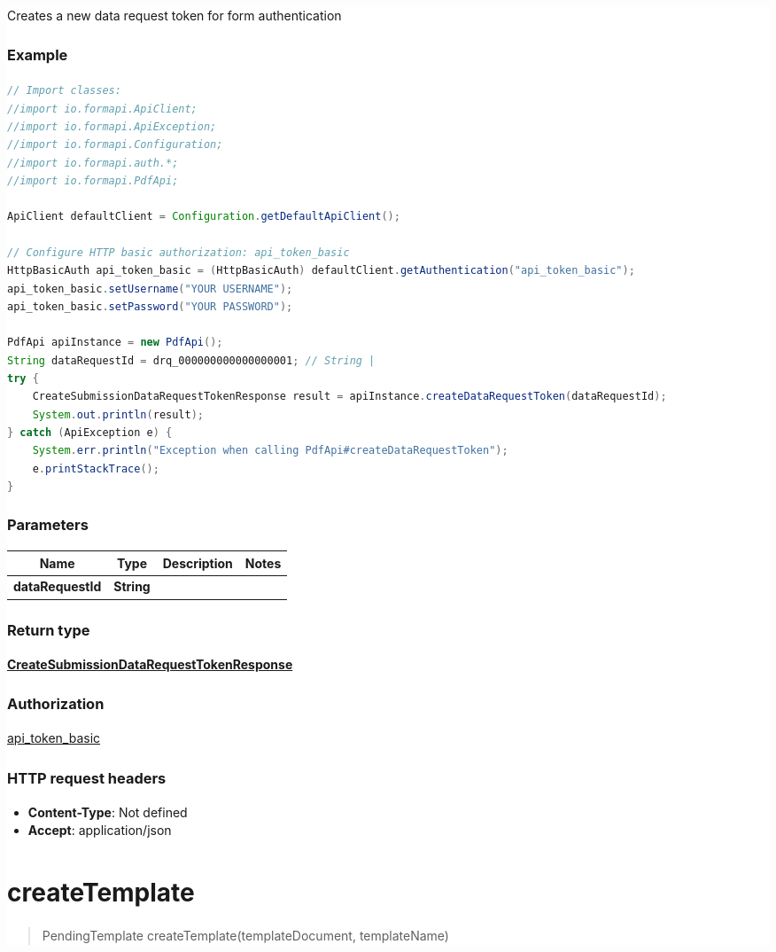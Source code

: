 Creates a new data request token for form authentication

### Example
```java
// Import classes:
//import io.formapi.ApiClient;
//import io.formapi.ApiException;
//import io.formapi.Configuration;
//import io.formapi.auth.*;
//import io.formapi.PdfApi;

ApiClient defaultClient = Configuration.getDefaultApiClient();

// Configure HTTP basic authorization: api_token_basic
HttpBasicAuth api_token_basic = (HttpBasicAuth) defaultClient.getAuthentication("api_token_basic");
api_token_basic.setUsername("YOUR USERNAME");
api_token_basic.setPassword("YOUR PASSWORD");

PdfApi apiInstance = new PdfApi();
String dataRequestId = drq_000000000000000001; // String | 
try {
    CreateSubmissionDataRequestTokenResponse result = apiInstance.createDataRequestToken(dataRequestId);
    System.out.println(result);
} catch (ApiException e) {
    System.err.println("Exception when calling PdfApi#createDataRequestToken");
    e.printStackTrace();
}
```

### Parameters

Name | Type | Description  | Notes
------------- | ------------- | ------------- | -------------
 **dataRequestId** | **String**|  |

### Return type

[**CreateSubmissionDataRequestTokenResponse**](CreateSubmissionDataRequestTokenResponse.md)

### Authorization

[api_token_basic](../README.md#api_token_basic)

### HTTP request headers

 - **Content-Type**: Not defined
 - **Accept**: application/json

<a name="createTemplate"></a>
# **createTemplate**
> PendingTemplate createTemplate(templateDocument, templateName)
